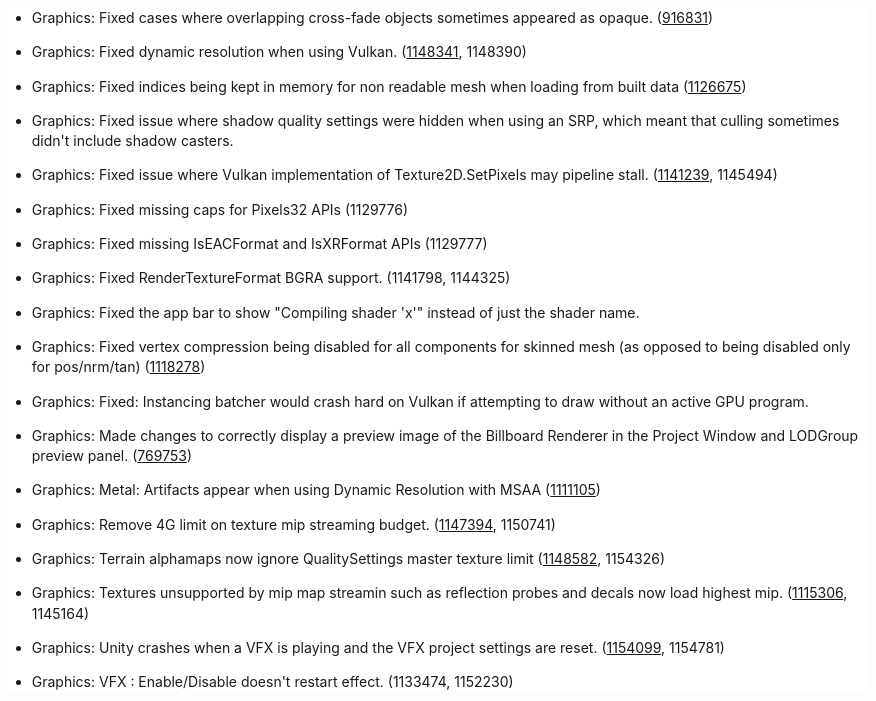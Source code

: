 *   Graphics: Fixed cases where overlapping cross-fade objects sometimes appeared as opaque. ([916831](https://issuetracker.unity3d.com/issues/lod-blinking-artifact-at-speedtree-cross-fade-animation-when-several-tree-billboards-overlap))
    
*   Graphics: Fixed dynamic resolution when using Vulkan. ([1148341](https://issuetracker.unity3d.com/issues/android-player-crashes-on-changing-resolution-dynamically), 1148390)
    
*   Graphics: Fixed indices being kept in memory for non readable mesh when loading from built data ([1126675](https://issuetracker.unity3d.com/issues/mesh-memory-usage-increase-from-2018-dot-2-to-2018-dot-3-and-forward))
    
*   Graphics: Fixed issue where shadow quality settings were hidden when using an SRP, which meant that culling sometimes didn't include shadow casters.
    
*   Graphics: Fixed issue where Vulkan implementation of Texture2D.SetPixels may pipeline stall. ([1141239](https://issuetracker.unity3d.com/issues/vulkan-inefficient-memory-barriers-vkcmdcopybuffertoimage), 1145494)
    
*   Graphics: Fixed missing caps for Pixels32 APIs (1129776)
    
*   Graphics: Fixed missing IsEACFormat and IsXRFormat APIs (1129777)
    
*   Graphics: Fixed RenderTextureFormat BGRA support. (1141798, 1144325)
    
*   Graphics: Fixed the app bar to show "Compiling shader 'x'" instead of just the shader name.
    
*   Graphics: Fixed vertex compression being disabled for all components for skinned mesh (as opposed to being disabled only for pos/nrm/tan) ([1118278](https://issuetracker.unity3d.com/issues/vertex-compression-is-completely-disabled-on-platforms-with-compressedgpuskinningdisabled))
    
*   Graphics: Fixed: Instancing batcher would crash hard on Vulkan if attempting to draw without an active GPU program.
    
*   Graphics: Made changes to correctly display a preview image of the Billboard Renderer in the Project Window and LODGroup preview panel. ([769753](https://issuetracker.unity3d.com/issues/speedtree-lod-inspector-lod-renderer-preview-is-not-displayed-for-spm-model))
    
*   Graphics: Metal: Artifacts appear when using Dynamic Resolution with MSAA ([1111105](https://issuetracker.unity3d.com/issues/os-x-artifacts-appear-when-using-dynamic-resolution-with-msaa))
    
*   Graphics: Remove 4G limit on texture mip streaming budget. ([1147394](https://issuetracker.unity3d.com/issues/qualitysettings-dot-streamingmipmapsmemorybudget-is-always-clamped-down-to-4096-mb-even-on-64-bit-systems), 1150741)
    
*   Graphics: Terrain alphamaps now ignore QualitySettings master texture limit ([1148582](https://issuetracker.unity3d.com/issues/painting-texture-on-the-terrain-does-not-work-slash-crash-the-editor-when-projects-texture-quality-setting-is-not-set-to-full-res), 1154326)
    
*   Graphics: Textures unsupported by mip map streamin such as reflection probes and decals now load highest mip. ([1115306](https://issuetracker.unity3d.com/issues/reflection-probes-have-low-resolution-textures-when-building-with-texture-streaming-enabled-and-and-default-compression-mode), 1145164)
    
*   Graphics: Unity crashes when a VFX is playing and the VFX project settings are reset. ([1154099](https://issuetracker.unity3d.com/issues/project-settings-unity-crashes-when-a-vfx-is-playing-and-the-vfx-project-settings-are-reset), 1154781)
    
*   Graphics: VFX : Enable/Disable doesn't restart effect. (1133474, 1152230)
    
